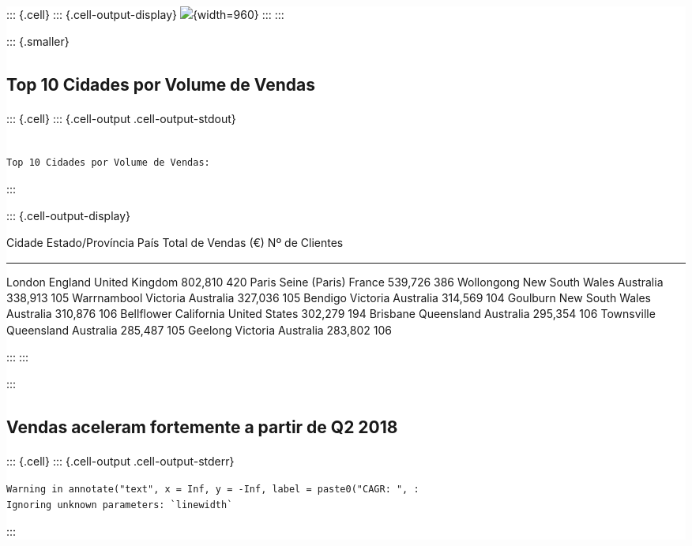 
::: {.cell}
::: {.cell-output-display}
![](02-presentation_files/figure-revealjs/unnamed-chunk-17-1.png){width=960}
:::
:::


::: {.smaller}
## Top 10 Cidades por Volume de Vendas

::: {.cell}
::: {.cell-output .cell-output-stdout}

```

Top 10 Cidades por Volume de Vendas:
```


:::

::: {.cell-output-display}


Cidade        Estado/Província   País             Total de Vendas (€)    Nº de Clientes
------------  -----------------  ---------------  --------------------  ---------------
London        England            United Kingdom   802,810                           420
Paris         Seine (Paris)      France           539,726                           386
Wollongong    New South Wales    Australia        338,913                           105
Warrnambool   Victoria           Australia        327,036                           105
Bendigo       Victoria           Australia        314,569                           104
Goulburn      New South Wales    Australia        310,876                           106
Bellflower    California         United States    302,279                           194
Brisbane      Queensland         Australia        295,354                           106
Townsville    Queensland         Australia        285,487                           105
Geelong       Victoria           Australia        283,802                           106


:::
:::


:::

## Vendas aceleram fortemente a partir de Q2 2018

::: {.cell}
::: {.cell-output .cell-output-stderr}

```
Warning in annotate("text", x = Inf, y = -Inf, label = paste0("CAGR: ", :
Ignoring unknown parameters: `linewidth`
```


:::
